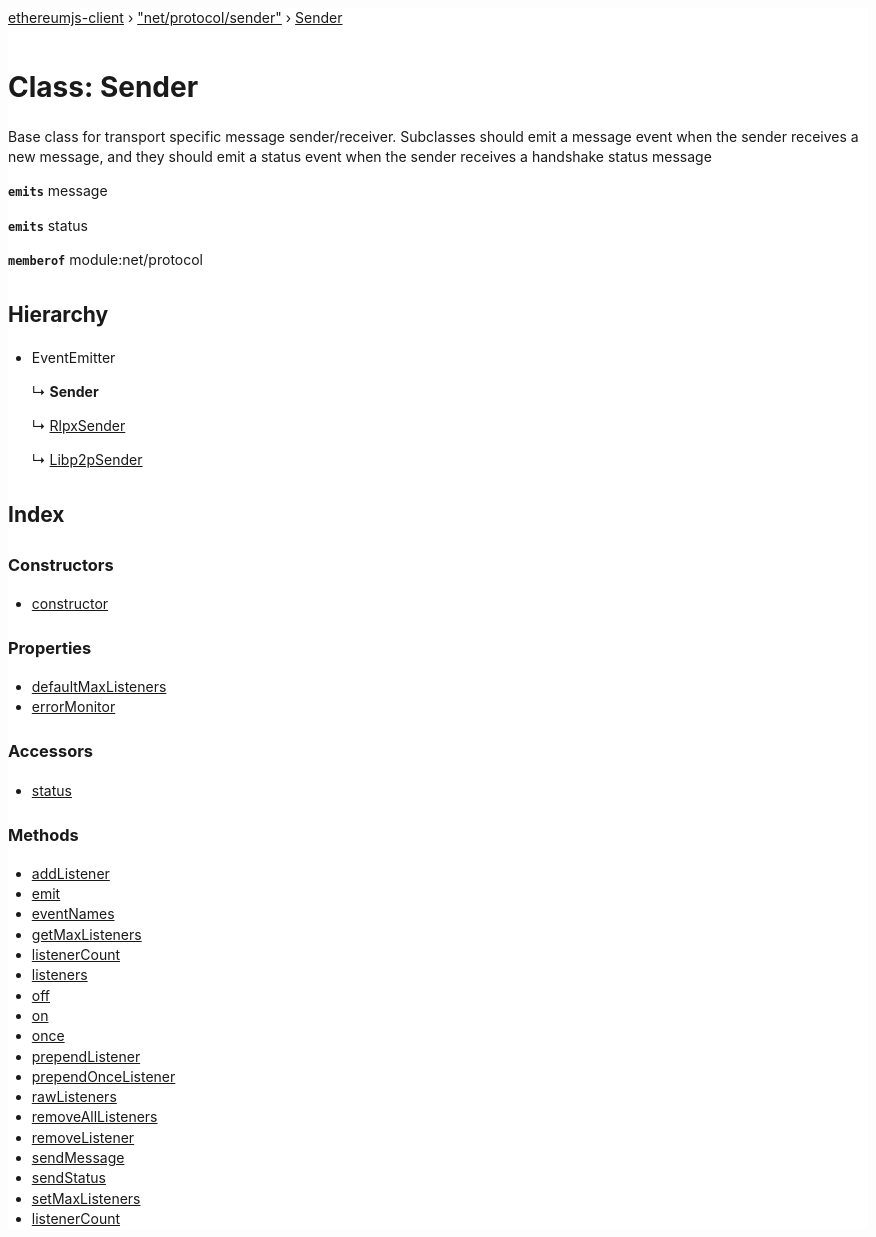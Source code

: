 [ethereumjs-client](../README.md) › ["net/protocol/sender"](../modules/_net_protocol_sender_.md) › [Sender](_net_protocol_sender_.sender.md)

# Class: Sender

Base class for transport specific message sender/receiver. Subclasses should
emit a message event when the sender receives a new message, and they should
emit a status event when the sender receives a handshake status message

**`emits`** message

**`emits`** status

**`memberof`** module:net/protocol

## Hierarchy

* EventEmitter

  ↳ **Sender**

  ↳ [RlpxSender](_net_protocol_rlpxsender_.rlpxsender.md)

  ↳ [Libp2pSender](_net_protocol_libp2psender_.libp2psender.md)

## Index

### Constructors

* [constructor](_net_protocol_sender_.sender.md#constructor)

### Properties

* [defaultMaxListeners](_net_protocol_sender_.sender.md#static-defaultmaxlisteners)
* [errorMonitor](_net_protocol_sender_.sender.md#static-errormonitor)

### Accessors

* [status](_net_protocol_sender_.sender.md#status)

### Methods

* [addListener](_net_protocol_sender_.sender.md#addlistener)
* [emit](_net_protocol_sender_.sender.md#emit)
* [eventNames](_net_protocol_sender_.sender.md#eventnames)
* [getMaxListeners](_net_protocol_sender_.sender.md#getmaxlisteners)
* [listenerCount](_net_protocol_sender_.sender.md#listenercount)
* [listeners](_net_protocol_sender_.sender.md#listeners)
* [off](_net_protocol_sender_.sender.md#off)
* [on](_net_protocol_sender_.sender.md#on)
* [once](_net_protocol_sender_.sender.md#once)
* [prependListener](_net_protocol_sender_.sender.md#prependlistener)
* [prependOnceListener](_net_protocol_sender_.sender.md#prependoncelistener)
* [rawListeners](_net_protocol_sender_.sender.md#rawlisteners)
* [removeAllListeners](_net_protocol_sender_.sender.md#removealllisteners)
* [removeListener](_net_protocol_sender_.sender.md#removelistener)
* [sendMessage](_net_protocol_sender_.sender.md#protected-sendmessage)
* [sendStatus](_net_protocol_sender_.sender.md#protected-sendstatus)
* [setMaxListeners](_net_protocol_sender_.sender.md#setmaxlisteners)
* [listenerCount](_net_protocol_sender_.sender.md#static-listenercount)
